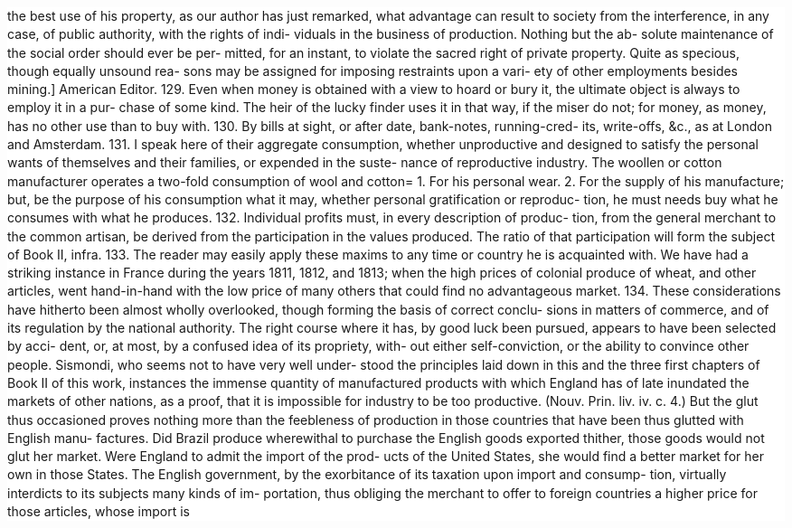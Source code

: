 the best use of his property, as our author has just remarked,
what advantage can result to society from the interference,
in any case, of public authority, with the rights of indi-
viduals in the business of production. Nothing but the ab-
solute maintenance of the social order should ever be per-
mitted, for an instant, to violate the sacred right of private
property. Quite as specious, though equally unsound rea-
sons may be assigned for imposing restraints upon a vari-
ety of other employments besides mining.] American
Editor.
129. Even when money is obtained with a view to hoard or
bury it, the ultimate object is always to employ it in a pur-
chase of some kind. The heir of the lucky finder uses it in
that way, if the miser do not; for money, as money, has no
other use than to buy with.
130. By bills at sight, or after date, bank-notes, running-cred-
its, write-offs, &c., as at London and Amsterdam.
131. I speak here of their aggregate consumption, whether
unproductive and designed to satisfy the personal wants
of themselves and their families, or expended in the suste-
nance of reproductive industry. The woollen or cotton
manufacturer operates a two-fold consumption of wool
and cotton=  1. For his personal wear. 2. For the supply of
his manufacture; but, be the purpose of his consumption
what it may, whether personal gratification or reproduc-
tion, he must needs buy what he consumes with what he
produces.
132. Individual profits must, in every description of produc-
tion, from the general merchant to the common artisan, be
derived from the participation in the values produced. The
ratio of that participation will form the subject of Book II,
infra.
133. The reader may easily apply these maxims to any time
or country he is acquainted with. We have had a striking
instance in France during the years 1811, 1812, and 1813;
when the high prices of colonial produce of wheat, and
other articles, went hand-in-hand with the low price of
many others that could find no advantageous market.
134. These considerations have hitherto been almost wholly
overlooked, though forming the basis of correct conclu-
sions in matters of commerce, and of its regulation by the
national authority. The right course where it has, by good
luck been pursued, appears to have been selected by acci-
dent, or, at most, by a confused idea of its propriety, with-
out either self-conviction, or the ability to convince other
people.
Sismondi, who seems not to have very well under-
stood the principles laid down in this and the three first
chapters of Book II of this work, instances the immense
quantity of manufactured products with which England has
of late inundated the markets of other nations, as a proof,
that it is impossible for industry to be too productive. (Nouv.
Prin. liv. iv. c. 4.) But the glut thus occasioned proves
nothing more than the feebleness of production in those
countries that have been thus glutted with English manu-
factures. Did Brazil produce wherewithal to purchase the
English goods exported thither, those goods would not glut
her market. Were England to admit the import of the prod-
ucts of the United States, she would find a better market
for her own in those States. The English government, by
the exorbitance of its taxation upon import and consump-
tion, virtually interdicts to its subjects many kinds of im-
portation, thus obliging the merchant to offer to foreign
countries a higher price for those articles, whose import is